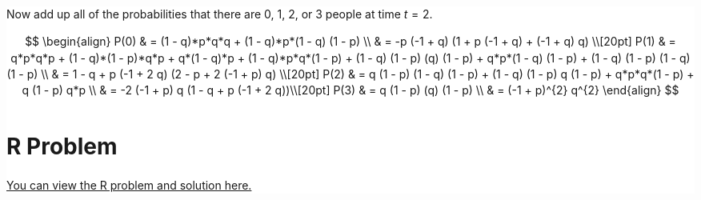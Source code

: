 Now add up all of the probabilities that there are 0, 1, 2, or 3 people at time $t=2$.

$$
    \begin{align}
        P(0) & = (1 - q)*p*q*q + (1 - q)*p*(1 - q) (1 - p) \\
        & = -p (-1 + q) (1 + p (-1 + q) + (-1 + q) q) \\[20pt]
        P(1) & = q*p*q*p + (1 - q)*(1 - p)*q*p + q*(1 - q)*p + (1 - q)*p*q*(1 - p) + (1 - q) (1 - p) (q) (1 - p) + q*p*(1 - q) (1 - p) + (1 - q) (1 - p) (1 - q) (1 - p) \\
        & = 1 - q + p (-1 + 2 q) (2 - p + 2 (-1 + p) q) \\[20pt]
        P(2) & = q (1 - p) (1 - q) (1 - p) + (1 - q) (1 - p) q (1 - p) + q*p*q*(1 - p) + q (1 - p) q*p \\
        & = -2 (-1 + p) q (1 - q + p (-1 + 2 q))\\[20pt]
        P(3) & = q (1 - p) (q) (1 - p) \\
        & = (-1 + p)^{2} q^{2}
    \end{align}
$$
# R Problem

[You can view the R problem and solution here.](https://github.com/JimmyJHickey/Fundamentals-of-Statistical-Inference-1/blob/master/homework2.R)